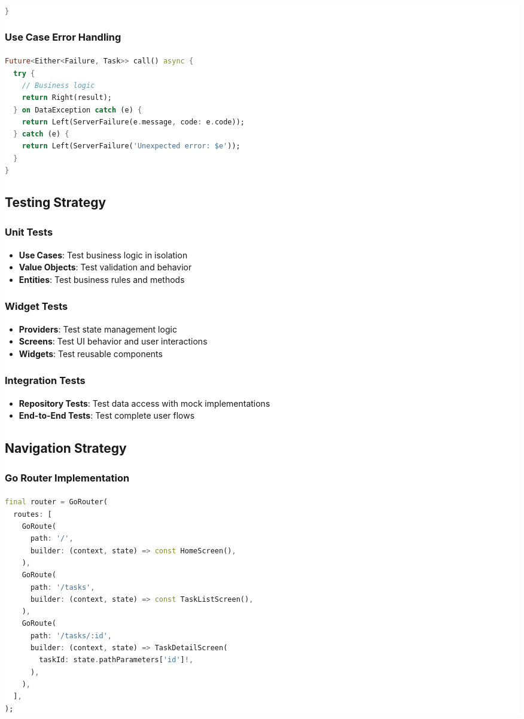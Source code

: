 ```dart
}
```

### Use Case Error Handling
```dart
Future<Either<Failure, Task>> call() async {
  try {
    // Business logic
    return Right(result);
  } on DataException catch (e) {
    return Left(ServerFailure(e.message, code: e.code));
  } catch (e) {
    return Left(ServerFailure('Unexpected error: $e'));
  }
}
```

## Testing Strategy

### Unit Tests
- **Use Cases**: Test business logic in isolation
- **Value Objects**: Test validation and behavior
- **Entities**: Test business rules and methods

### Widget Tests
- **Providers**: Test state management logic
- **Screens**: Test UI behavior and user interactions
- **Widgets**: Test reusable components

### Integration Tests
- **Repository Tests**: Test data access with mock implementations
- **End-to-End Tests**: Test complete user flows

## Navigation Strategy

### Go Router Implementation
```dart
final router = GoRouter(
  routes: [
    GoRoute(
      path: '/',
      builder: (context, state) => const HomeScreen(),
    ),
    GoRoute(
      path: '/tasks',
      builder: (context, state) => const TaskListScreen(),
    ),
    GoRoute(
      path: '/tasks/:id',
      builder: (context, state) => TaskDetailScreen(
        taskId: state.pathParameters['id']!,
      ),
    ),
  ],
);
```
